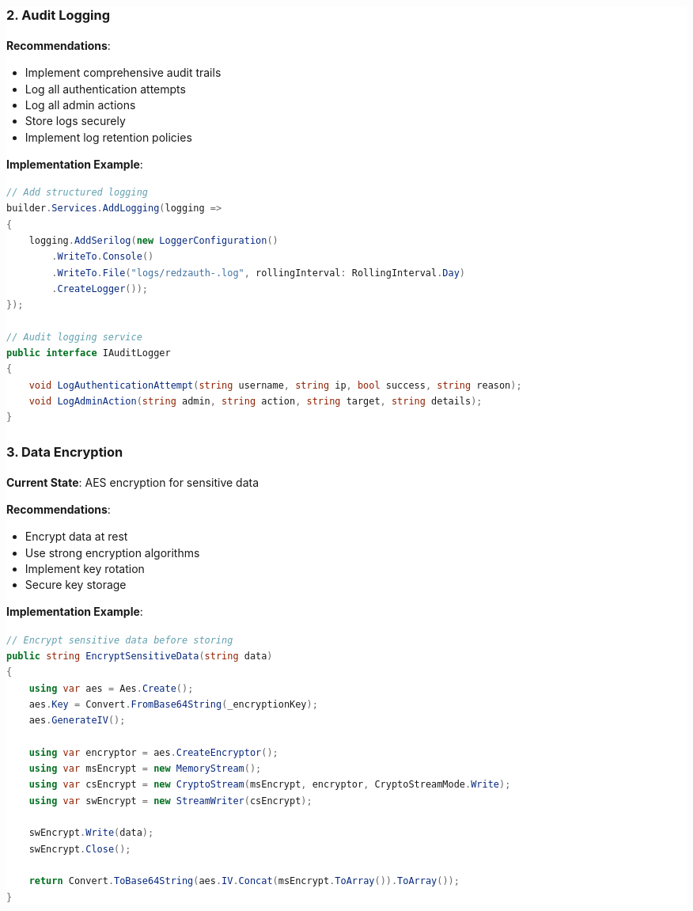 ### 2. Audit Logging

**Recommendations**:
- Implement comprehensive audit trails
- Log all authentication attempts
- Log all admin actions
- Store logs securely
- Implement log retention policies

**Implementation Example**:
```csharp
// Add structured logging
builder.Services.AddLogging(logging =>
{
    logging.AddSerilog(new LoggerConfiguration()
        .WriteTo.Console()
        .WriteTo.File("logs/redzauth-.log", rollingInterval: RollingInterval.Day)
        .CreateLogger());
});

// Audit logging service
public interface IAuditLogger
{
    void LogAuthenticationAttempt(string username, string ip, bool success, string reason);
    void LogAdminAction(string admin, string action, string target, string details);
}
```

### 3. Data Encryption

**Current State**: AES encryption for sensitive data

**Recommendations**:
- Encrypt data at rest
- Use strong encryption algorithms
- Implement key rotation
- Secure key storage

**Implementation Example**:
```csharp
// Encrypt sensitive data before storing
public string EncryptSensitiveData(string data)
{
    using var aes = Aes.Create();
    aes.Key = Convert.FromBase64String(_encryptionKey);
    aes.GenerateIV();

    using var encryptor = aes.CreateEncryptor();
    using var msEncrypt = new MemoryStream();
    using var csEncrypt = new CryptoStream(msEncrypt, encryptor, CryptoStreamMode.Write);
    using var swEncrypt = new StreamWriter(csEncrypt);

    swEncrypt.Write(data);
    swEncrypt.Close();

    return Convert.ToBase64String(aes.IV.Concat(msEncrypt.ToArray()).ToArray());
}
```
